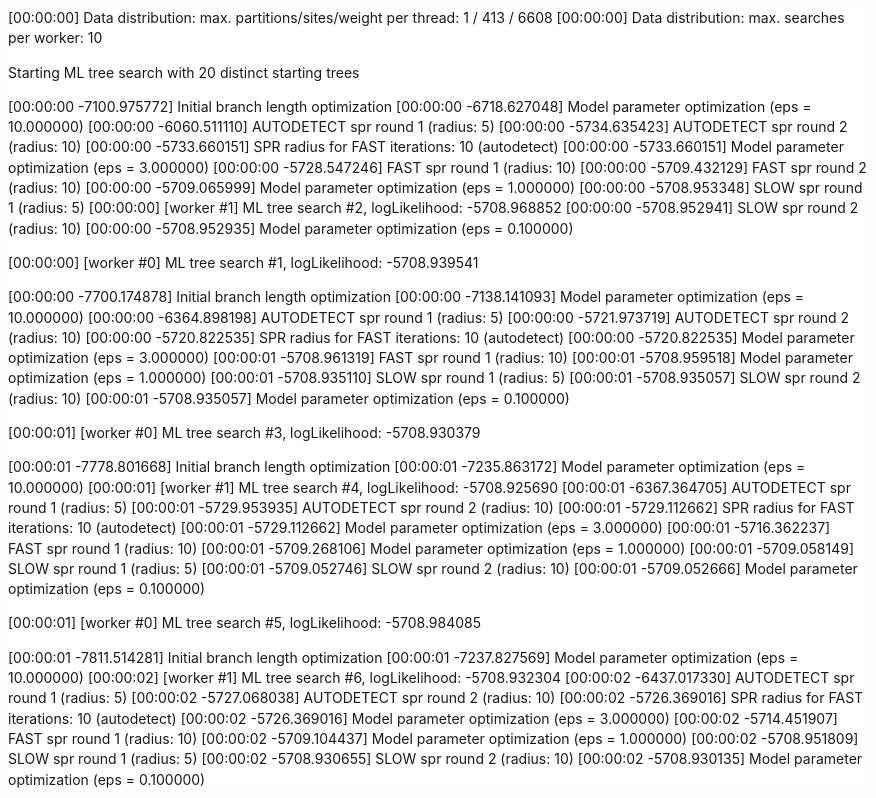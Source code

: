 [00:00:00] Data distribution: max. partitions/sites/weight per thread: 1 / 413 / 6608
[00:00:00] Data distribution: max. searches per worker: 10

Starting ML tree search with 20 distinct starting trees

[00:00:00 -7100.975772] Initial branch length optimization
[00:00:00 -6718.627048] Model parameter optimization (eps = 10.000000)
[00:00:00 -6060.511110] AUTODETECT spr round 1 (radius: 5)
[00:00:00 -5734.635423] AUTODETECT spr round 2 (radius: 10)
[00:00:00 -5733.660151] SPR radius for FAST iterations: 10 (autodetect)
[00:00:00 -5733.660151] Model parameter optimization (eps = 3.000000)
[00:00:00 -5728.547246] FAST spr round 1 (radius: 10)
[00:00:00 -5709.432129] FAST spr round 2 (radius: 10)
[00:00:00 -5709.065999] Model parameter optimization (eps = 1.000000)
[00:00:00 -5708.953348] SLOW spr round 1 (radius: 5)
[00:00:00] [worker #1] ML tree search #2, logLikelihood: -5708.968852
[00:00:00 -5708.952941] SLOW spr round 2 (radius: 10)
[00:00:00 -5708.952935] Model parameter optimization (eps = 0.100000)

[00:00:00] [worker #0] ML tree search #1, logLikelihood: -5708.939541

[00:00:00 -7700.174878] Initial branch length optimization
[00:00:00 -7138.141093] Model parameter optimization (eps = 10.000000)
[00:00:00 -6364.898198] AUTODETECT spr round 1 (radius: 5)
[00:00:00 -5721.973719] AUTODETECT spr round 2 (radius: 10)
[00:00:00 -5720.822535] SPR radius for FAST iterations: 10 (autodetect)
[00:00:00 -5720.822535] Model parameter optimization (eps = 3.000000)
[00:00:01 -5708.961319] FAST spr round 1 (radius: 10)
[00:00:01 -5708.959518] Model parameter optimization (eps = 1.000000)
[00:00:01 -5708.935110] SLOW spr round 1 (radius: 5)
[00:00:01 -5708.935057] SLOW spr round 2 (radius: 10)
[00:00:01 -5708.935057] Model parameter optimization (eps = 0.100000)

[00:00:01] [worker #0] ML tree search #3, logLikelihood: -5708.930379

[00:00:01 -7778.801668] Initial branch length optimization
[00:00:01 -7235.863172] Model parameter optimization (eps = 10.000000)
[00:00:01] [worker #1] ML tree search #4, logLikelihood: -5708.925690
[00:00:01 -6367.364705] AUTODETECT spr round 1 (radius: 5)
[00:00:01 -5729.953935] AUTODETECT spr round 2 (radius: 10)
[00:00:01 -5729.112662] SPR radius for FAST iterations: 10 (autodetect)
[00:00:01 -5729.112662] Model parameter optimization (eps = 3.000000)
[00:00:01 -5716.362237] FAST spr round 1 (radius: 10)
[00:00:01 -5709.268106] Model parameter optimization (eps = 1.000000)
[00:00:01 -5709.058149] SLOW spr round 1 (radius: 5)
[00:00:01 -5709.052746] SLOW spr round 2 (radius: 10)
[00:00:01 -5709.052666] Model parameter optimization (eps = 0.100000)

[00:00:01] [worker #0] ML tree search #5, logLikelihood: -5708.984085

[00:00:01 -7811.514281] Initial branch length optimization
[00:00:01 -7237.827569] Model parameter optimization (eps = 10.000000)
[00:00:02] [worker #1] ML tree search #6, logLikelihood: -5708.932304
[00:00:02 -6437.017330] AUTODETECT spr round 1 (radius: 5)
[00:00:02 -5727.068038] AUTODETECT spr round 2 (radius: 10)
[00:00:02 -5726.369016] SPR radius for FAST iterations: 10 (autodetect)
[00:00:02 -5726.369016] Model parameter optimization (eps = 3.000000)
[00:00:02 -5714.451907] FAST spr round 1 (radius: 10)
[00:00:02 -5709.104437] Model parameter optimization (eps = 1.000000)
[00:00:02 -5708.951809] SLOW spr round 1 (radius: 5)
[00:00:02 -5708.930655] SLOW spr round 2 (radius: 10)
[00:00:02 -5708.930135] Model parameter optimization (eps = 0.100000)
